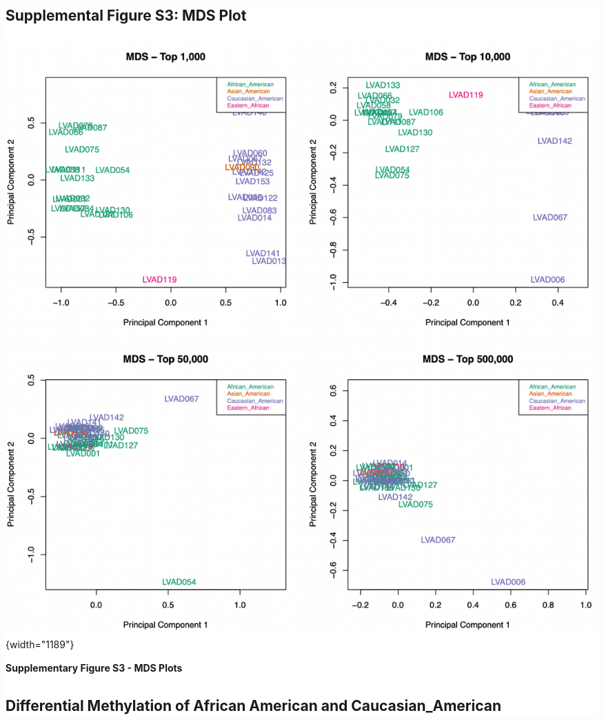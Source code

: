 ## Supplemental Figure S3: MDS Plot

![](images/paste-4C2D39DF.png){width="1189"}

**Supplementary Figure S3 - MDS Plots**

## Differential Methylation of African American and Caucasian_American
